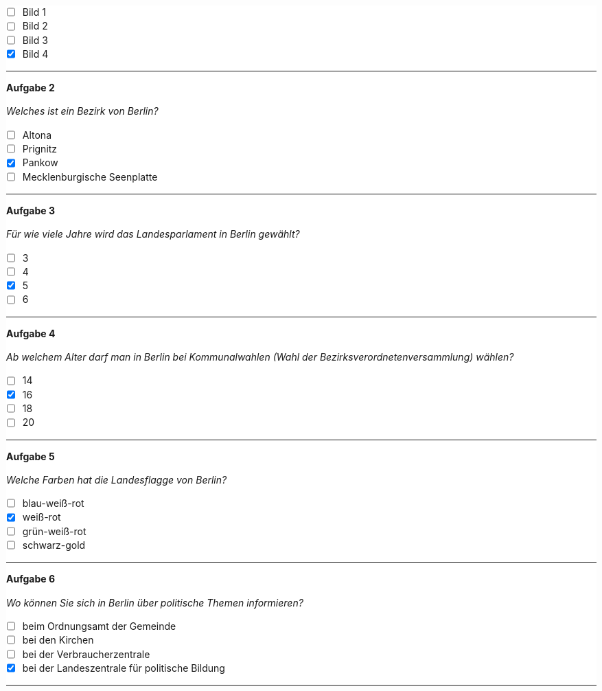 
- [ ] Bild 1
- [ ] Bild 2
- [ ] Bild 3
- [x] Bild 4

---

**Aufgabe 2**

*Welches ist ein Bezirk von Berlin?*

- [ ] Altona
- [ ] Prignitz
- [x] Pankow
- [ ] Mecklenburgische Seenplatte

---

**Aufgabe 3**

*Für wie viele Jahre wird das Landesparlament in Berlin gewählt?*

- [ ] 3
- [ ] 4
- [x] 5
- [ ] 6

---

**Aufgabe 4**

*Ab welchem Alter darf man in Berlin bei Kommunalwahlen (Wahl der*
*Bezirksverordnetenversammlung) wählen?*

- [ ] 14
- [x] 16
- [ ] 18
- [ ] 20

---

**Aufgabe 5**

*Welche Farben hat die Landesflagge von Berlin?*

- [ ] blau-weiß-rot
- [x] weiß-rot
- [ ] grün-weiß-rot
- [ ] schwarz-gold

---

**Aufgabe 6**

*Wo können Sie sich in Berlin über politische Themen informieren?*

- [ ] beim Ordnungsamt der Gemeinde
- [ ] bei den Kirchen
- [ ] bei der Verbraucherzentrale
- [x] bei der Landeszentrale für politische Bildung

---